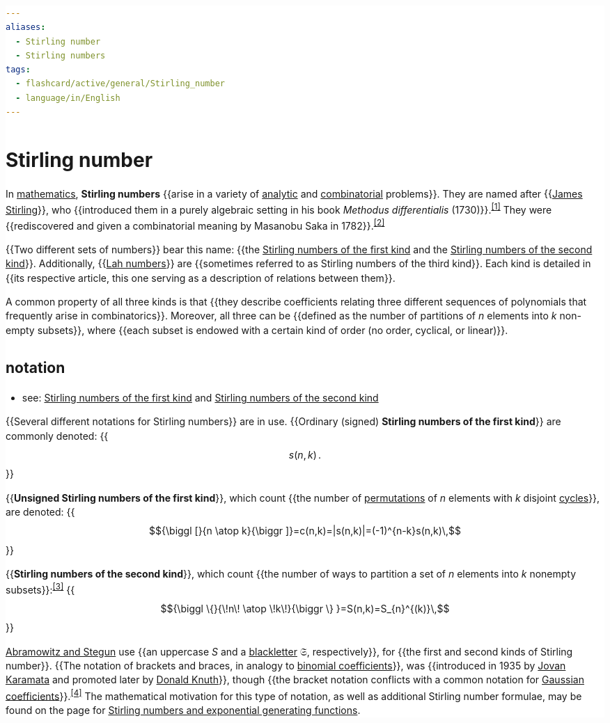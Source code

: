 ```yaml
---
aliases:
  - Stirling number
  - Stirling numbers
tags:
  - flashcard/active/general/Stirling_number
  - language/in/English
---
```


# Stirling number

In [mathematics](mathematics.md), __Stirling numbers__ {{arise in a variety of [analytic](mathematical%20analysis.md) and [combinatorial](combinatorics.md) problems}}. They are named after {{[James Stirling](James%20Stirling%20(mathematician).md)}}, who {{introduced them in a purely algebraic setting in his book _Methodus differentialis_ (1730)}}.<sup>[\[1\]](#^ref-1)</sup> They were {{rediscovered and given a combinatorial meaning by Masanobu Saka in 1782}}.<sup>[\[2\]](#^ref-2)</sup>

{{Two different sets of numbers}} bear this name: {{the [Stirling numbers of the first kind](Stirling%20numbers%20of%20the%20first%20kind.md) and the [Stirling numbers of the second kind](Stirling%20numbers%20of%20the%20second%20kind.md)}}. Additionally, {{[Lah numbers](Lah%20number.md)}} are {{sometimes referred to as Stirling numbers of the third kind}}. Each kind is detailed in {{its respective article, this one serving as a description of relations between them}}.

A common property of all three kinds is that {{they describe coefficients relating three different sequences of polynomials that frequently arise in combinatorics}}. Moreover, all three can be {{defined as the number of partitions of _n_ elements into _k_ non-empty subsets}}, where {{each subset is endowed with a certain kind of order (no order, cyclical, or linear)}}.

## notation

- see: [Stirling numbers of the first kind](Stirling%20numbers%20of%20the%20first%20kind.md) and [Stirling numbers of the second kind](Stirling%20numbers%20of%20the%20second%20kind.md)

{{Several different notations for Stirling numbers}} are in use. {{Ordinary (signed) __Stirling numbers of the first kind__}} are commonly denoted: {{$$s(n,k)\,.$$}}

{{__Unsigned Stirling numbers of the first kind__}}, which count {{the number of [permutations](permutation.md) of _n_ elements with _k_ disjoint [cycles](cyclic%20permutation.md)}}, are denoted: {{$${\biggl [}{n \atop k}{\biggr ]}=c(n,k)=|s(n,k)|=(-1)^{n-k}s(n,k)\,$$}}

{{__Stirling numbers of the second kind__}}, which count {{the number of ways to partition a set of _n_ elements into _k_ nonempty subsets}}:<sup>[\[3\]](#^ref-3)</sup> {{$${\biggl \{}{\!n\! \atop \!k\!}{\biggr \} }=S(n,k)=S_{n}^{(k)}\,$$}}

[Abramowitz and Stegun](Abramowitz%20and%20Stegun.md) use {{an uppercase $S$ and a [blackletter](blackletter.md) ${\mathfrak {S} }$, respectively}}, for {{the first and second kinds of Stirling number}}. {{The notation of brackets and braces, in analogy to [binomial coefficients](binomial%20coefficient.md)}}, was {{introduced in 1935 by [Jovan Karamata](Jovan%20Karamata.md) and promoted later by [Donald Knuth](Donald%20Knuth.md)}}, though {{the bracket notation conflicts with a common notation for [Gaussian coefficients](Gaussian%20binomial%20coefficient.md)}}.<sup>[\[4\]](#^ref-4)</sup> The mathematical motivation for this type of notation, as well as additional Stirling number formulae, may be found on the page for [Stirling numbers and exponential generating functions](Stirling%20numbers%20and%20exponential%20generating%20functions%20in%20symbolic%20combinatorics.md).

